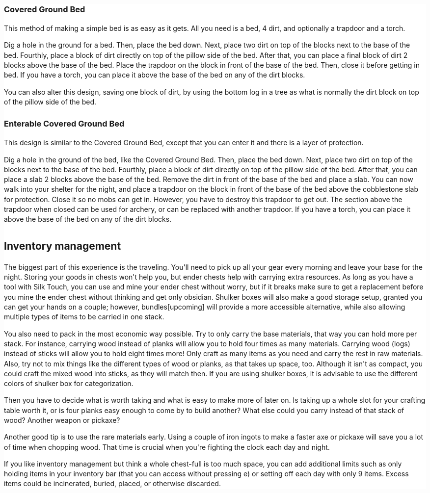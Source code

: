 ### Covered Ground Bed
This method of making a simple bed is as easy as it gets. All you need is a bed, 4 dirt, and optionally a trapdoor and a torch.

Dig a hole in the ground for a bed. Then, place the bed down. Next, place two dirt on top of the blocks next to the base of the bed. Fourthly, place a block of dirt directly on top of the pillow side of the bed. After that, you can place a final block of dirt 2 blocks above the base of the bed. Place the trapdoor on the block in front of the base of the bed. Then, close it before getting in bed. If you have a torch, you can place it above the base of the bed on any of the dirt blocks.

You can also alter this design, saving one block of dirt, by using the bottom log in a tree as what is normally the dirt block on top of the pillow side of the bed.

### Enterable Covered Ground Bed
This design is similar to the Covered Ground Bed, except that you can enter it and there is a layer of protection.

Dig a hole in the ground of the bed, like the Covered Ground Bed. Then, place the bed down. Next, place two dirt on top of the blocks next to the base of the bed. Fourthly, place a block of dirt directly on top of the pillow side of the bed. After that, you can place a slab 2 blocks above the base of the bed. Remove the dirt in front of the base of the bed and place a slab. You can now walk into your shelter for the night, and place a trapdoor on the block in front of the base of the bed above the cobblestone slab for protection. Close it so no mobs can get in. However, you have to destroy this trapdoor to get out. The section above the trapdoor when closed can be used for archery, or can be replaced with another trapdoor. If you have a torch, you can place it above the base of the bed on any of the dirt blocks.

## Inventory management
The biggest part of this experience is the traveling. You'll need to pick up all your gear every morning and leave your base for the night. Storing your goods in chests won't help you, but ender chests help with carrying extra resources. As long as you have a tool with Silk Touch, you can use and mine your ender chest without worry, but if it breaks make sure to get a replacement before you mine the ender chest without thinking and get only obsidian. Shulker boxes will also make a good storage setup, granted you can get your hands on a couple; however, bundles‌[upcoming] will provide a more accessible alternative, while also allowing multiple types of items to be carried in one stack.

You also need to pack in the most economic way possible. Try to only carry the base materials, that way you can hold more per stack. For instance, carrying wood instead of planks will allow you to hold four times as many materials. Carrying wood (logs) instead of sticks will allow you to hold eight times more! Only craft as many items as you need and carry the rest in raw materials. Also, try not to mix things like the different types of wood or planks, as that takes up space, too. Although it isn't as compact, you could craft the mixed wood into sticks, as they will match then. If you are using shulker boxes, it is advisable to use the different colors of shulker box for categorization.

Then you have to decide what is worth taking and what is easy to make more of later on. Is taking up a whole slot for your crafting table worth it, or is four planks easy enough to come by to build another? What else could you carry instead of that stack of wood? Another weapon or pickaxe?

Another good tip is to use the rare materials early. Using a couple of iron ingots to make a faster axe or pickaxe will save you a lot of time when chopping wood. That time is crucial when you're fighting the clock each day and night.

If you like inventory management but think a whole chest-full is too much space, you can add additional limits such as only holding items in your inventory bar (that you can access without pressing e) or setting off each day with only 9 items. Excess items could be incinerated, buried, placed, or otherwise discarded.
